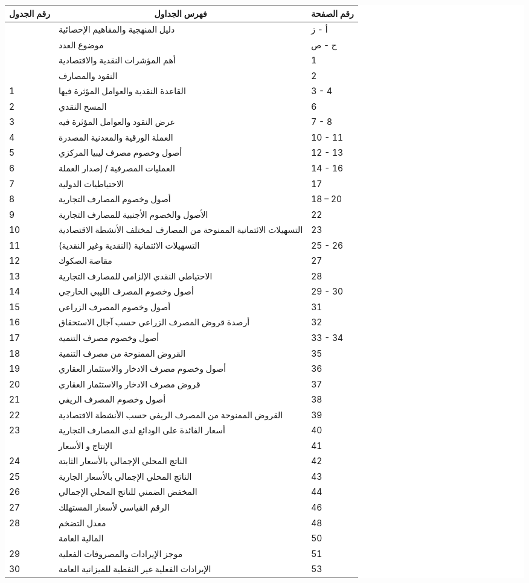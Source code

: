 | رقم الجدول | فهرس الجداول | رقم الصفحة |
|------------|-----------------|------------|
| | دليل المنهجية والمفاهيم الإحصائية | أ - ز |
| | موضوع العدد | ح - ص |
| | أهم المؤشرات النقدية والاقتصادية | 1 |
| | النقود والمصارف | 2 |
| 1 | القاعدة النقدية والعوامل المؤثرة فيها | 3 - 4 |
| 2 | المسح النقدي | 6 |
| 3 | عرض النقود والعوامل المؤثرة فيه | 7 - 8 |
| 4 | العملة الورقية والمعدنية المصدرة | 10 - 11 |
| 5 | أصول وخصوم مصرف ليبيا المركزي | 12 - 13 |
| 6 | العمليات المصرفية / إصدار العملة | 14 - 16 |
| 7 | الاحتياطيات الدولية | 17 |
| 8 | أصول وخصوم المصارف التجارية | 18 – 20 |
| 9 | الأصول والخصوم الأجنبية للمصارف التجارية | 22 |
| 10 | التسهيلات الائتمانية الممنوحة من المصارف لمختلف الأنشطة الاقتصادية | 23 |
| 11 | التسهيلات الائتمانية (النقدية وغير النقدية) | 25 - 26 |
| 12 | مقاصة الصكوك | 27 |
| 13 | الاحتياطي النقدي الإلزامي للمصارف التجارية | 28 |
| 14 | أصول وخصوم المصرف الليبي الخارجي | 29 - 30 |
| 15 | أصول وخصوم المصرف الزراعي | 31 |
| 16 | أرصدة قروض المصرف الزراعي حسب آجال الاستحقاق | 32 |
| 17 | أصول وخصوم مصرف التنمية | 33 - 34 |
| 18 | القروض الممنوحة من مصرف التنمية | 35 |
| 19 | أصول وخصوم مصرف الادخار والاستثمار العقاري | 36 |
| 20 | قروض مصرف الادخار والاستثمار العقاري | 37 |
| 21 | أصول وخصوم المصرف الريفي | 38 |
| 22 | القروض الممنوحة من المصرف الريفي حسب الأنشطة الاقتصادية | 39 |
| 23 | أسعار الفائدة على الودائع لدى المصارف التجارية | 40 |
| | الإنتاج و الأسعار | 41 |
| 24 | الناتج المحلي الإجمالي بالأسعار الثابتة | 42 |
| 25 | الناتج المحلي الإجمالي بالأسعار الجارية | 43 |
| 26 | المخفض الضمني للناتج المحلي الإجمالي | 44 |
| 27 | الرقم القياسي لأسعار المستهلك | 46 |
| 28 | معدل التضخم | 48 |
| | المالية العامة | 50 |
| 29 | موجز الإيرادات والمصروفات الفعلية | 51 |
| 30 | الإيرادات الفعلية غير النفطية للميزانية العامة | 53 |